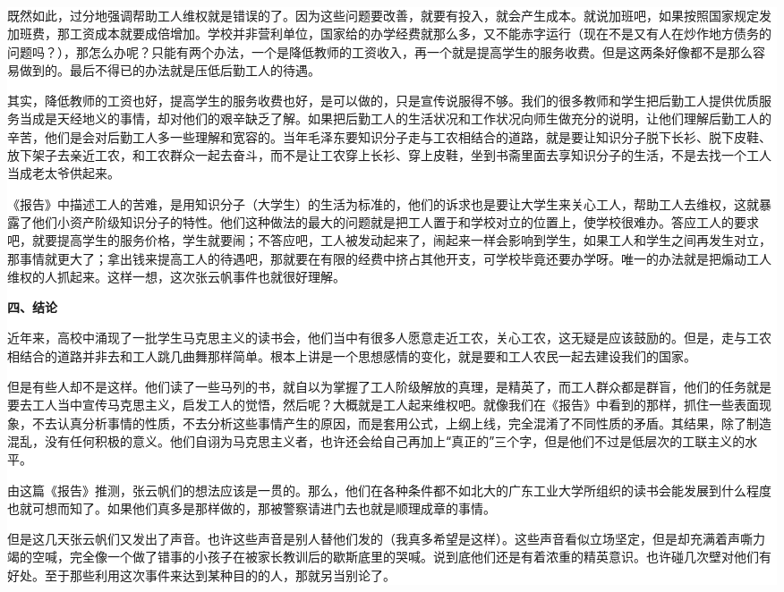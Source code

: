既然如此，过分地强调帮助工人维权就是错误的了。因为这些问题要改善，就要有投入，就会产生成本。就说加班吧，如果按照国家规定发加班费，那工资成本就要成倍增加。学校并非营利单位，国家给的办学经费就那么多，又不能赤字运行（现在不是又有人在炒作地方债务的问题吗？），那怎么办呢？只能有两个办法，一个是降低教师的工资收入，再一个就是提高学生的服务收费。但是这两条好像都不是那么容易做到的。最后不得已的办法就是压低后勤工人的待遇。

其实，降低教师的工资也好，提高学生的服务收费也好，是可以做的，只是宣传说服得不够。我们的很多教师和学生把后勤工人提供优质服务当成是天经地义的事情，却对他们的艰辛缺乏了解。如果把后勤工人的生活状况和工作状况向师生做充分的说明，让他们理解后勤工人的辛苦，他们是会对后勤工人多一些理解和宽容的。当年毛泽东要知识分子走与工农相结合的道路，就是要让知识分子脱下长衫、脱下皮鞋、放下架子去亲近工农，和工农群众一起去奋斗，而不是让工农穿上长衫、穿上皮鞋，坐到书斋里面去享知识分子的生活，不是去找一个工人当成老太爷供起来。

《报告》中描述工人的苦难，是用知识分子（大学生）的生活为标准的，他们的诉求也是要让大学生来关心工人，帮助工人去维权，这就暴露了他们小资产阶级知识分子的特性。他们这种做法的最大的问题就是把工人置于和学校对立的位置上，使学校很难办。答应工人的要求吧，就要提高学生的服务价格，学生就要闹；不答应吧，工人被发动起来了，闹起来一样会影响到学生，如果工人和学生之间再发生对立，那事情就更大了；拿出钱来提高工人的待遇吧，那就要在有限的经费中挤占其他开支，可学校毕竟还要办学呀。唯一的办法就是把煽动工人维权的人抓起来。这样一想，这次张云帆事件也就很好理解。

<strong>四、结论</strong>

近年来，高校中涌现了一批学生马克思主义的读书会，他们当中有很多人愿意走近工农，关心工农，这无疑是应该鼓励的。但是，走与工农相结合的道路并非去和工人跳几曲舞那样简单。根本上讲是一个思想感情的变化，就是要和工人农民一起去建设我们的国家。

但是有些人却不是这样。他们读了一些马列的书，就自以为掌握了工人阶级解放的真理，是精英了，而工人群众都是群盲，他们的任务就是要去工人当中宣传马克思主义，启发工人的觉悟，然后呢？大概就是工人起来维权吧。就像我们在《报告》中看到的那样，抓住一些表面现象，不去认真分析事情的性质，不去分析这些事情产生的原因，而是套用公式，上纲上线，完全混淆了不同性质的矛盾。其结果，除了制造混乱，没有任何积极的意义。他们自诩为马克思主义者，也许还会给自己再加上“真正的”三个字，但是他们不过是低层次的工联主义的水平。

由这篇《报告》推测，张云帆们的想法应该是一贯的。那么，他们在各种条件都不如北大的广东工业大学所组织的读书会能发展到什么程度也就可想而知了。如果他们真多是那样做的，那被警察请进门去也就是顺理成章的事情。

但是这几天张云帆们又发出了声音。也许这些声音是别人替他们发的（我真多希望是这样）。这些声音看似立场坚定，但是却充满着声嘶力竭的空喊，完全像一个做了错事的小孩子在被家长教训后的歇斯底里的哭喊。说到底他们还是有着浓重的精英意识。也许碰几次壁对他们有好处。至于那些利用这次事件来达到某种目的的人，那就另当别论了。